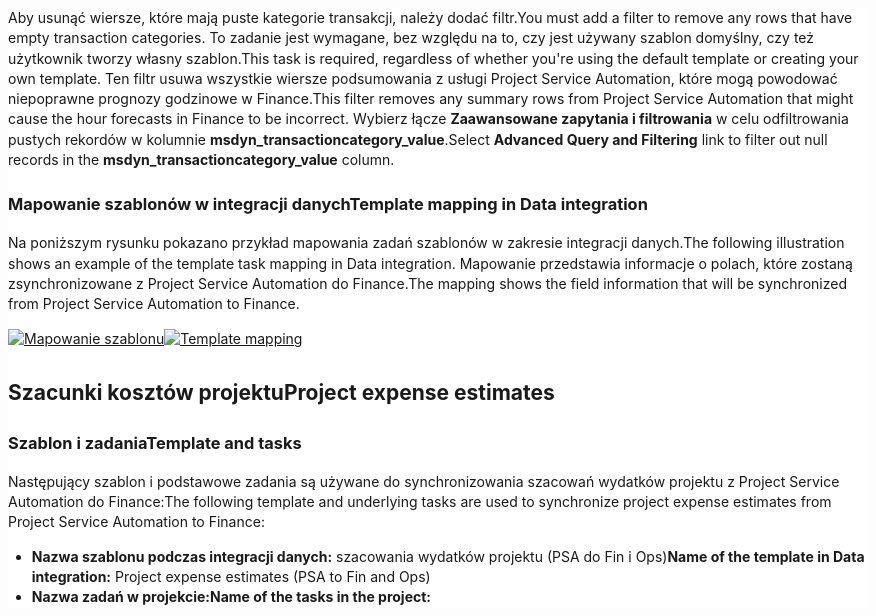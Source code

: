 <span data-ttu-id="0b6b4-149">Aby usunąć wiersze, które mają puste kategorie transakcji, należy dodać filtr.</span><span class="sxs-lookup"><span data-stu-id="0b6b4-149">You must add a filter to remove any rows that have empty transaction categories.</span></span> <span data-ttu-id="0b6b4-150">To zadanie jest wymagane, bez względu na to, czy jest używany szablon domyślny, czy też użytkownik tworzy własny szablon.</span><span class="sxs-lookup"><span data-stu-id="0b6b4-150">This task is required, regardless of whether you're using the default template or creating your own template.</span></span> <span data-ttu-id="0b6b4-151">Ten filtr usuwa wszystkie wiersze podsumowania z usługi Project Service Automation, które mogą powodować niepoprawne prognozy godzinowe w Finance.</span><span class="sxs-lookup"><span data-stu-id="0b6b4-151">This filter removes any summary rows from Project Service Automation that might cause the hour forecasts in Finance to be incorrect.</span></span> <span data-ttu-id="0b6b4-152">Wybierz łącze **Zaawansowane zapytania i filtrowania** w celu odfiltrowania pustych rekordów w kolumnie **msdyn\_transactioncategory\_value**.</span><span class="sxs-lookup"><span data-stu-id="0b6b4-152">Select **Advanced Query and Filtering** link to filter out null records in the **msdyn\_transactioncategory\_value** column.</span></span>

### <a name="template-mapping-in-data-integration"></a><span data-ttu-id="0b6b4-153">Mapowanie szablonów w integracji danych</span><span class="sxs-lookup"><span data-stu-id="0b6b4-153">Template mapping in Data integration</span></span>

<span data-ttu-id="0b6b4-154">Na poniższym rysunku pokazano przykład mapowania zadań szablonów w zakresie integracji danych.</span><span class="sxs-lookup"><span data-stu-id="0b6b4-154">The following illustration shows an example of the template task mapping in Data integration.</span></span> <span data-ttu-id="0b6b4-155">Mapowanie przedstawia informacje o polach, które zostaną zsynchronizowane z Project Service Automation do Finance.</span><span class="sxs-lookup"><span data-stu-id="0b6b4-155">The mapping shows the field information that will be synchronized from Project Service Automation to Finance.</span></span>

<span data-ttu-id="0b6b4-156">[![Mapowanie szablonu](./media/ProjectHourEstimatesMapping.jpg)](./media/ProjectHourEstimatesMapping.jpg)</span><span class="sxs-lookup"><span data-stu-id="0b6b4-156">[![Template mapping](./media/ProjectHourEstimatesMapping.jpg)](./media/ProjectHourEstimatesMapping.jpg)</span></span>

## <a name="project-expense-estimates"></a><span data-ttu-id="0b6b4-157">Szacunki kosztów projektu</span><span class="sxs-lookup"><span data-stu-id="0b6b4-157">Project expense estimates</span></span>

### <a name="template-and-tasks"></a><span data-ttu-id="0b6b4-158">Szablon i zadania</span><span class="sxs-lookup"><span data-stu-id="0b6b4-158">Template and tasks</span></span>

<span data-ttu-id="0b6b4-159">Następujący szablon i podstawowe zadania są używane do synchronizowania szacowań wydatków projektu z Project Service Automation do Finance:</span><span class="sxs-lookup"><span data-stu-id="0b6b4-159">The following template and underlying tasks are used to synchronize project expense estimates from Project Service Automation to Finance:</span></span>

- <span data-ttu-id="0b6b4-160">**Nazwa szablonu podczas integracji danych:** szacowania wydatków projektu (PSA do Fin i Ops)</span><span class="sxs-lookup"><span data-stu-id="0b6b4-160">**Name of the template in Data integration:** Project expense estimates (PSA to Fin and Ops)</span></span>
- <span data-ttu-id="0b6b4-161">**Nazwa zadań w projekcie:**</span><span class="sxs-lookup"><span data-stu-id="0b6b4-161">**Name of the tasks in the project:**</span></span>
